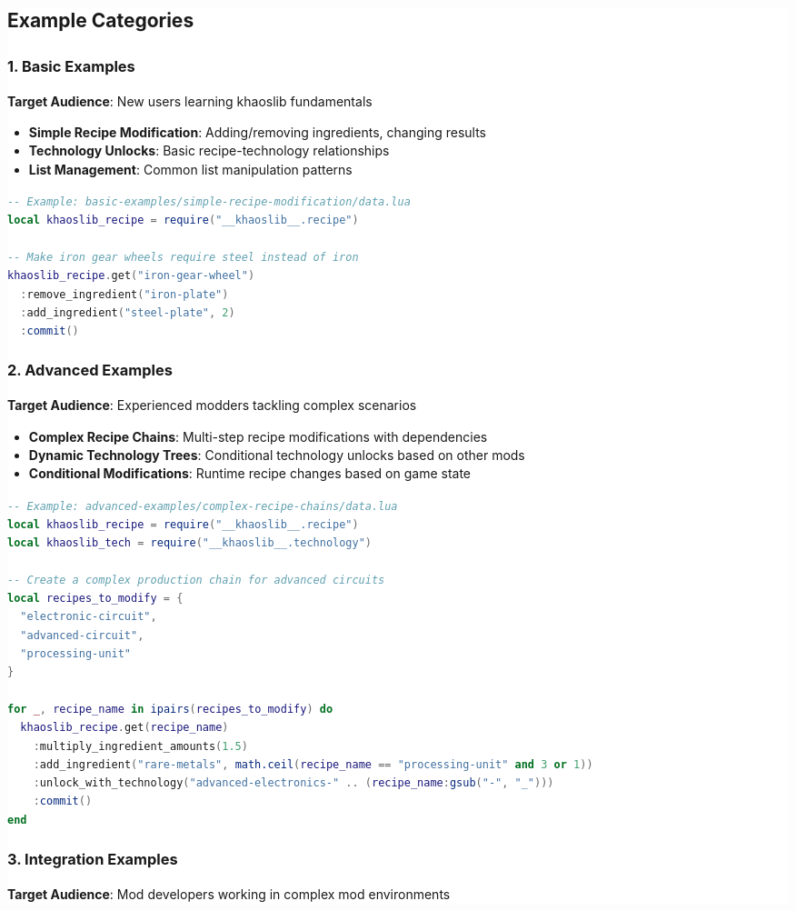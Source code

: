 ## Example Categories

### 1. Basic Examples

**Target Audience**: New users learning khaoslib fundamentals

- **Simple Recipe Modification**: Adding/removing ingredients, changing results
- **Technology Unlocks**: Basic recipe-technology relationships
- **List Management**: Common list manipulation patterns

```lua
-- Example: basic-examples/simple-recipe-modification/data.lua
local khaoslib_recipe = require("__khaoslib__.recipe")

-- Make iron gear wheels require steel instead of iron
khaoslib_recipe.get("iron-gear-wheel")
  :remove_ingredient("iron-plate")
  :add_ingredient("steel-plate", 2)
  :commit()
```

### 2. Advanced Examples

**Target Audience**: Experienced modders tackling complex scenarios

- **Complex Recipe Chains**: Multi-step recipe modifications with dependencies
- **Dynamic Technology Trees**: Conditional technology unlocks based on other mods
- **Conditional Modifications**: Runtime recipe changes based on game state

```lua
-- Example: advanced-examples/complex-recipe-chains/data.lua
local khaoslib_recipe = require("__khaoslib__.recipe")
local khaoslib_tech = require("__khaoslib__.technology")

-- Create a complex production chain for advanced circuits
local recipes_to_modify = {
  "electronic-circuit",
  "advanced-circuit",
  "processing-unit"
}

for _, recipe_name in ipairs(recipes_to_modify) do
  khaoslib_recipe.get(recipe_name)
    :multiply_ingredient_amounts(1.5)
    :add_ingredient("rare-metals", math.ceil(recipe_name == "processing-unit" and 3 or 1))
    :unlock_with_technology("advanced-electronics-" .. (recipe_name:gsub("-", "_")))
    :commit()
end
```

### 3. Integration Examples

**Target Audience**: Mod developers working in complex mod environments
